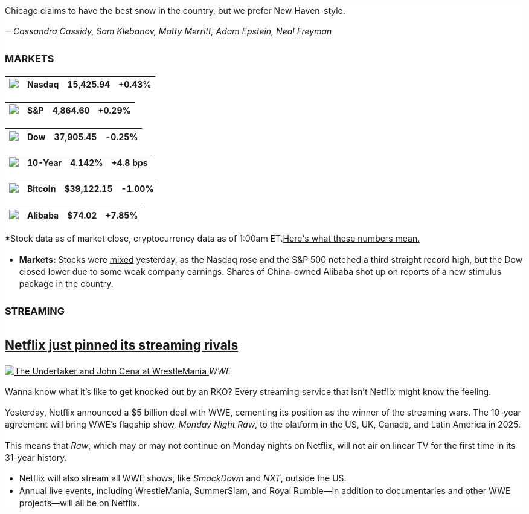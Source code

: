 Chicago claims to have the best snow in the country, but we prefer New Haven-style.

_—Cassandra Cassidy, Sam Klebanov, Matty Merritt, Adam Epstein, Neal Freyman_

### MARKETS

| ![](https://proxy-prod.omnivore-image-cache.app/20x0,sw1XlxzhMNMWbomRRJfW7cilm--Zm2KyPlNnGppTYN7E/https://cdn.sanity.io/images/bl383u0v/production/6097ec1c26b17401a61bfbfe4440c75ebfea1886-44x39.png) | Nasdaq | 15,425.94 | +0.43% |
| ------------------------------------------------------------------------------------------------------------------------------------------------------------------------------------------------------ | ------ | --------- | ------ |

| ![](https://proxy-prod.omnivore-image-cache.app/20x0,sw1XlxzhMNMWbomRRJfW7cilm--Zm2KyPlNnGppTYN7E/https://cdn.sanity.io/images/bl383u0v/production/6097ec1c26b17401a61bfbfe4440c75ebfea1886-44x39.png) | S&P | 4,864.60 | +0.29% |
| ------------------------------------------------------------------------------------------------------------------------------------------------------------------------------------------------------ | --- | -------- | ------ |

| ![](https://proxy-prod.omnivore-image-cache.app/20x0,siReXPLL1tTNihjclA-w8E_hycD_KxPcfg4jka2npfSo/https://cdn.sanity.io/images/bl383u0v/production/e4a85d043f857cc8adaca9d546c099f6d7db37ba-44x39.png) | Dow | 37,905.45 | \-0.25% |
| ------------------------------------------------------------------------------------------------------------------------------------------------------------------------------------------------------ | --- | --------- | ------- |

| ![](https://proxy-prod.omnivore-image-cache.app/20x0,sw1XlxzhMNMWbomRRJfW7cilm--Zm2KyPlNnGppTYN7E/https://cdn.sanity.io/images/bl383u0v/production/6097ec1c26b17401a61bfbfe4440c75ebfea1886-44x39.png) | 10-Year | 4.142% | +4.8 bps |
| ------------------------------------------------------------------------------------------------------------------------------------------------------------------------------------------------------ | ------- | ------ | -------- |

| ![](https://proxy-prod.omnivore-image-cache.app/20x0,siReXPLL1tTNihjclA-w8E_hycD_KxPcfg4jka2npfSo/https://cdn.sanity.io/images/bl383u0v/production/e4a85d043f857cc8adaca9d546c099f6d7db37ba-44x39.png) | Bitcoin | $39,122.15 | \-1.00% |
| ------------------------------------------------------------------------------------------------------------------------------------------------------------------------------------------------------ | ------- | ---------- | ------- |

| ![](https://proxy-prod.omnivore-image-cache.app/20x0,sw1XlxzhMNMWbomRRJfW7cilm--Zm2KyPlNnGppTYN7E/https://cdn.sanity.io/images/bl383u0v/production/6097ec1c26b17401a61bfbfe4440c75ebfea1886-44x39.png) | Alibaba | $74.02 | +7.85% |
| ------------------------------------------------------------------------------------------------------------------------------------------------------------------------------------------------------ | ------- | ------ | ------ |

\*Stock data as of market close, cryptocurrency data as of 1:00am ET.[Here's what these numbers mean.](https://links.morningbrew.com/c/s1?mbcid=34101066.3978341&mid=1f4660240f65a00f40c621ae6f9ce93a) 

* **Markets:** Stocks were [mixed](https://links.morningbrew.com/c/gtD?mblid=e9f99a927cd5&mbcid=34101066.3978341&mid=1f4660240f65a00f40c621ae6f9ce93a) yesterday, as the Nasdaq rose and the S&P 500 notched a third straight record high, but the Dow closed lower due to some weak company earnings. Shares of China-owned Alibaba shot up on reports of a new stimulus package in the country.

### STREAMING

## [ Netflix just pinned its streaming rivals ](https://links.morningbrew.com/c/gtY?mbcid=34101066.3978341&mid=1f4660240f65a00f40c621ae6f9ce93a) 

[ ![The Undertaker and John Cena at WrestleMania](https://proxy-prod.omnivore-image-cache.app/670x0,ss2gZKnyuMMAm4uhDumvCF2ei7vEzncfg62dKOUzPgK4/https://cdn.sanity.io/images/bl383u0v/production/7de862f0e1e65fc64551ac2bacd9a7a9d41ddd05-1500x1000.jpg?w=668&q=70&auto=format) ](https://links.morningbrew.com/c/gtY?mbcid=34101066.3978341&mid=1f4660240f65a00f40c621ae6f9ce93a) _WWE_ 

Wanna know what it’s like to get knocked out by an RKO? Every streaming service that isn’t Netflix might know the feeling.

Yesterday, Netflix announced a $5 billion deal with WWE, cementing its position as the winner of the streaming wars. The 10-year agreement will bring WWE’s flagship show, _Monday Night Raw_, to the platform in the US, UK, Canada, and Latin America in 2025.

This means that _Raw_, which may or may not continue on Monday nights on Netflix, will not air on linear TV for the first time in its 31-year history.

* Netflix will also stream all WWE shows, like _SmackDown_ and _NXT_, outside the US.
* Annual live events, including WrestleMania, SummerSlam, and Royal Rumble—in addition to documentaries and other WWE projects—will all be on Netflix.
